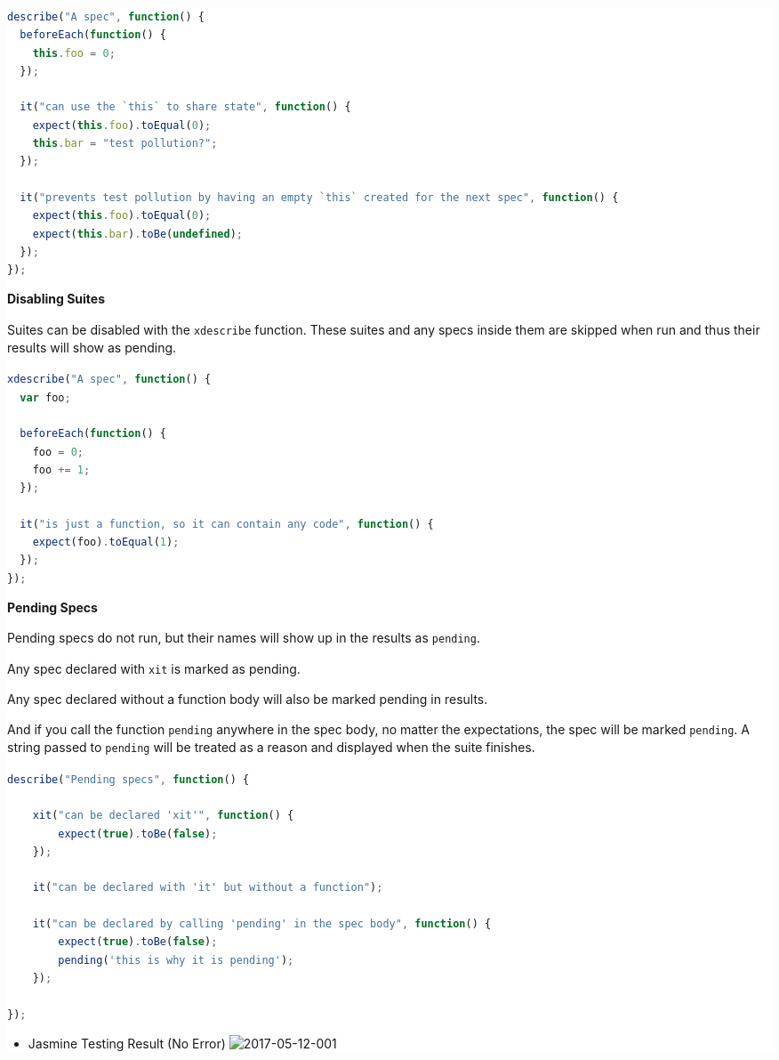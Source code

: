 ```javascript
describe("A spec", function() {
  beforeEach(function() {
    this.foo = 0;
  });

  it("can use the `this` to share state", function() {
    expect(this.foo).toEqual(0);
    this.bar = "test pollution?";
  });

  it("prevents test pollution by having an empty `this` created for the next spec", function() {
    expect(this.foo).toEqual(0);
    expect(this.bar).toBe(undefined);
  });
});
```

**Disabling Suites**

Suites can be disabled with the `xdescribe` function. These suites and any specs inside them are skipped when run and thus their results will show as pending.

```javascript
xdescribe("A spec", function() {
  var foo;

  beforeEach(function() {
    foo = 0;
    foo += 1;
  });

  it("is just a function, so it can contain any code", function() {
    expect(foo).toEqual(1);
  });
});
```

**Pending Specs**

Pending specs do not run, but their names will show up in the results as `pending`.

Any spec declared with `xit` is marked as pending.

Any spec declared without a function body will also be marked pending in results.

And if you call the function `pending` anywhere in the spec body, no matter the expectations, the spec will be marked `pending`. A string passed to `pending` will be treated as a reason and displayed when the suite finishes.

```javascript
describe("Pending specs", function() {

    xit("can be declared 'xit'", function() {
        expect(true).toBe(false);
    });

    it("can be declared with 'it' but without a function");

    it("can be declared by calling 'pending' in the spec body", function() {
        expect(true).toBe(false);
        pending('this is why it is pending');
    });

});
```
- Jasmine Testing Result (No Error)
![2017-05-12-001](https://cloud.githubusercontent.com/assets/14101724/25978811/3d648d5a-36f7-11e7-95f6-8ec7f08203e4.png)
